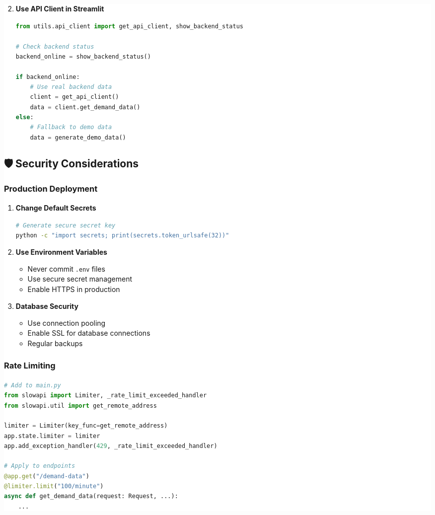 2. **Use API Client in Streamlit**
   ```python
   from utils.api_client import get_api_client, show_backend_status
   
   # Check backend status
   backend_online = show_backend_status()
   
   if backend_online:
       # Use real backend data
       client = get_api_client()
       data = client.get_demand_data()
   else:
       # Fallback to demo data
       data = generate_demo_data()
   ```

## 🛡️ Security Considerations

### Production Deployment

1. **Change Default Secrets**
   ```bash
   # Generate secure secret key
   python -c "import secrets; print(secrets.token_urlsafe(32))"
   ```

2. **Use Environment Variables**
   - Never commit `.env` files
   - Use secure secret management
   - Enable HTTPS in production

3. **Database Security**
   - Use connection pooling
   - Enable SSL for database connections
   - Regular backups

### Rate Limiting

```python
# Add to main.py
from slowapi import Limiter, _rate_limit_exceeded_handler
from slowapi.util import get_remote_address

limiter = Limiter(key_func=get_remote_address)
app.state.limiter = limiter
app.add_exception_handler(429, _rate_limit_exceeded_handler)

# Apply to endpoints
@app.get("/demand-data")
@limiter.limit("100/minute")
async def get_demand_data(request: Request, ...):
    ...
```
